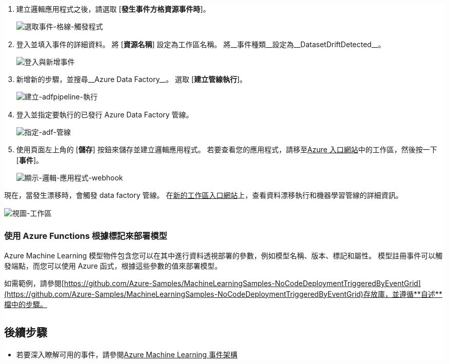 1. 建立邏輯應用程式之後，請選取 [__發生事件方格資源事件時__]。 

    ![選取事件-格線-觸發程式](media/how-to-use-event-grid/select-event-grid-trigger.png)

1. 登入並填入事件的詳細資料。 將 [__資源名稱__] 設定為工作區名稱。 將__事件種類__設定為__DatasetDriftDetected__。

    ![登入與新增事件](media/how-to-use-event-grid/login-and-add-event.png)

1. 新增新的步驟，並搜尋__Azure Data Factory__。 選取 [__建立管線執行__]。 

    ![建立-adfpipeline-執行](media/how-to-use-event-grid/create-adfpipeline-run.png)

1. 登入並指定要執行的已發行 Azure Data Factory 管線。

    ![指定-adf-管線](media/how-to-use-event-grid/specify-adf-pipeline.png)

1. 使用頁面左上角的 [**儲存**] 按鈕來儲存並建立邏輯應用程式。 若要查看您的應用程式，請移至[Azure 入口網站](https://portal.azure.com)中的工作區，然後按一下 [**事件**]。

    ![顯示-邏輯-應用程式-webhook](media/how-to-use-event-grid/show-logic-app-webhook.png)

現在，當發生漂移時，會觸發 data factory 管線。 在[新的工作區入口網站](https://ml.azure.com)上，查看資料漂移執行和機器學習管線的詳細資訊。 

![視圖-工作區](media/how-to-use-event-grid/view-in-workspace.png)


### <a name="use-azure-functions-to-deploy-a-model-based-on-tags"></a>使用 Azure Functions 根據標記來部署模型

Azure Machine Learning 模型物件包含您可以在其中進行資料透視部署的參數，例如模型名稱、版本、標記和屬性。 模型註冊事件可以觸發端點，而您可以使用 Azure 函式，根據這些參數的值來部署模型。

如需範例，請參閱[https://github.com/Azure-Samples/MachineLearningSamples-NoCodeDeploymentTriggeredByEventGrid](https://github.com/Azure-Samples/MachineLearningSamples-NoCodeDeploymentTriggeredByEventGrid)存放庫，並遵循**自述**檔中的步驟。

## <a name="next-steps"></a>後續步驟

* 若要深入瞭解可用的事件，請參閱[Azure Machine Learning 事件架構](/azure/event-grid/event-schema-machine-learning)
